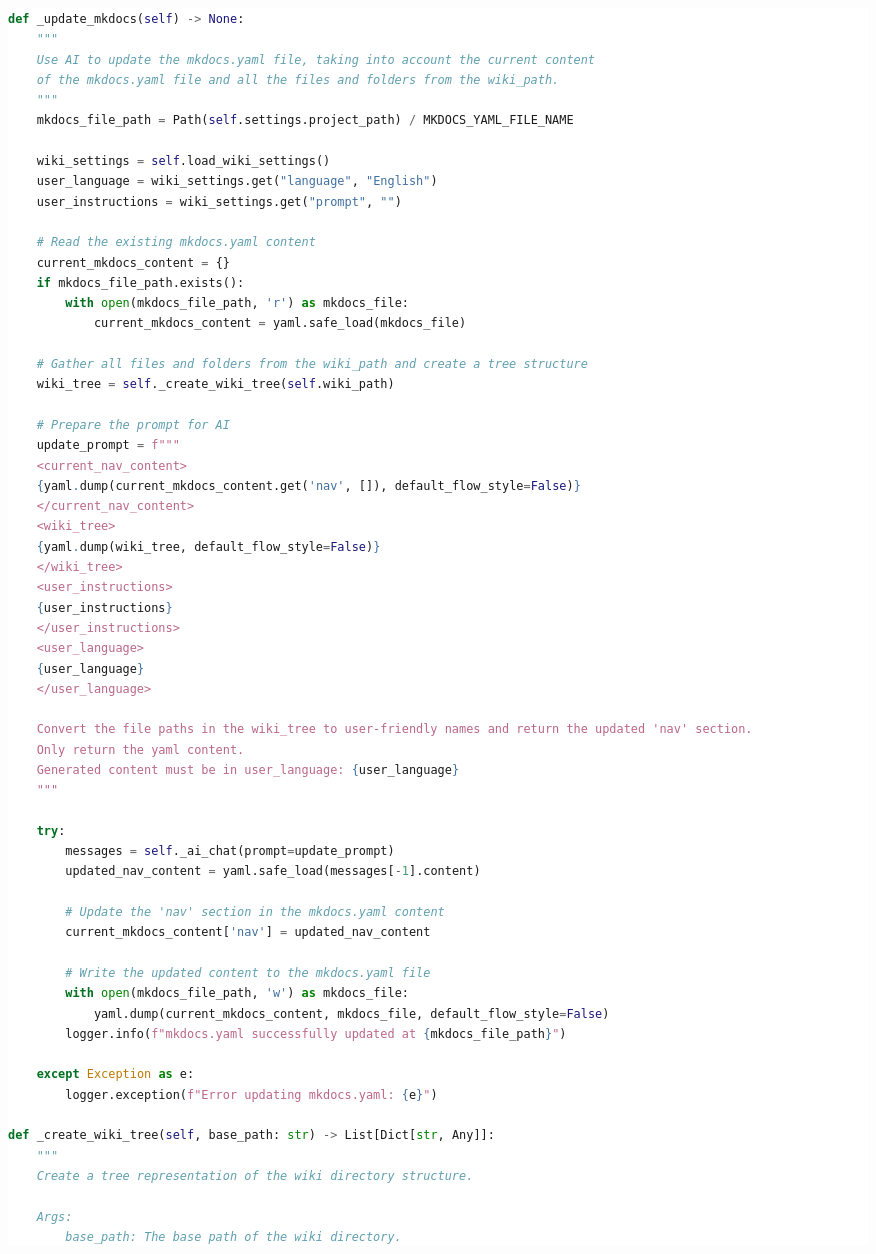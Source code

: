 ```python
def _update_mkdocs(self) -> None:
    """
    Use AI to update the mkdocs.yaml file, taking into account the current content
    of the mkdocs.yaml file and all the files and folders from the wiki_path.
    """
    mkdocs_file_path = Path(self.settings.project_path) / MKDOCS_YAML_FILE_NAME

    wiki_settings = self.load_wiki_settings()
    user_language = wiki_settings.get("language", "English")
    user_instructions = wiki_settings.get("prompt", "")
    
    # Read the existing mkdocs.yaml content
    current_mkdocs_content = {}
    if mkdocs_file_path.exists():
        with open(mkdocs_file_path, 'r') as mkdocs_file:
            current_mkdocs_content = yaml.safe_load(mkdocs_file)

    # Gather all files and folders from the wiki_path and create a tree structure
    wiki_tree = self._create_wiki_tree(self.wiki_path)

    # Prepare the prompt for AI
    update_prompt = f"""
    <current_nav_content>
    {yaml.dump(current_mkdocs_content.get('nav', []), default_flow_style=False)}
    </current_nav_content>
    <wiki_tree>
    {yaml.dump(wiki_tree, default_flow_style=False)}
    </wiki_tree>
    <user_instructions>
    {user_instructions}
    </user_instructions>
    <user_language>
    {user_language}
    </user_language>

    Convert the file paths in the wiki_tree to user-friendly names and return the updated 'nav' section.
    Only return the yaml content.
    Generated content must be in user_language: {user_language}
    """

    try:
        messages = self._ai_chat(prompt=update_prompt)
        updated_nav_content = yaml.safe_load(messages[-1].content)

        # Update the 'nav' section in the mkdocs.yaml content
        current_mkdocs_content['nav'] = updated_nav_content

        # Write the updated content to the mkdocs.yaml file
        with open(mkdocs_file_path, 'w') as mkdocs_file:
            yaml.dump(current_mkdocs_content, mkdocs_file, default_flow_style=False)
        logger.info(f"mkdocs.yaml successfully updated at {mkdocs_file_path}")

    except Exception as e:
        logger.exception(f"Error updating mkdocs.yaml: {e}")

def _create_wiki_tree(self, base_path: str) -> List[Dict[str, Any]]:
    """
    Create a tree representation of the wiki directory structure.

    Args:
        base_path: The base path of the wiki directory.

```